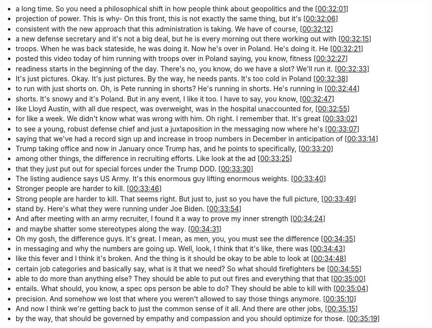 *  a long time. So you need a philosophical shift in how people think about geopolitics and the [[00:32:01](https://www.youtube.com/watch?v=V0MUmK9wQfA&t=1921.12s)]
*  projection of power. This is why- On this front, this is not exactly the same thing, but it's [[00:32:06](https://www.youtube.com/watch?v=V0MUmK9wQfA&t=1926.32s)]
*  consistent with the new approach that this administration is taking. We have of course, [[00:32:12](https://www.youtube.com/watch?v=V0MUmK9wQfA&t=1932.16s)]
*  a new defense secretary and it's not a big deal, but he is every morning out there working out with [[00:32:15](https://www.youtube.com/watch?v=V0MUmK9wQfA&t=1935.52s)]
*  troops. When he was back stateside, he was doing it. Now he's over in Poland. He's doing it. He [[00:32:21](https://www.youtube.com/watch?v=V0MUmK9wQfA&t=1941.92s)]
*  posted this video today of him running with troops over in Poland saying, you know, fitness [[00:32:27](https://www.youtube.com/watch?v=V0MUmK9wQfA&t=1947.1200000000001s)]
*  readiness starts in the beginning of the day. There's no, you know, do we have a slot? We'll run it. [[00:32:33](https://www.youtube.com/watch?v=V0MUmK9wQfA&t=1953.1200000000001s)]
*  It's just pictures. Okay. It's just pictures. By the way, he needs pants. It's too cold in Poland [[00:32:38](https://www.youtube.com/watch?v=V0MUmK9wQfA&t=1958.4s)]
*  to run with just shorts on. Oh, is Pete running in shorts? He's running in shorts. He's running in [[00:32:44](https://www.youtube.com/watch?v=V0MUmK9wQfA&t=1964.8000000000002s)]
*  shorts. It's snowy and it's Poland. But in any event, I like it too. I have to say, you know, [[00:32:47](https://www.youtube.com/watch?v=V0MUmK9wQfA&t=1967.92s)]
*  like Lloyd Austin, with all due respect, was overweight, was in the hospital unaccounted for, [[00:32:55](https://www.youtube.com/watch?v=V0MUmK9wQfA&t=1975.1200000000001s)]
*  for like a week. We didn't know what was wrong with him. Oh right. I remember that. It's great [[00:33:02](https://www.youtube.com/watch?v=V0MUmK9wQfA&t=1982.96s)]
*  to see a young, robust defense chief and just a juxtaposition in the messaging now where he's [[00:33:07](https://www.youtube.com/watch?v=V0MUmK9wQfA&t=1987.44s)]
*  saying that we've had a record sign up and increase in troop numbers in December in anticipation of [[00:33:14](https://www.youtube.com/watch?v=V0MUmK9wQfA&t=1994.0800000000002s)]
*  Trump taking office and now in January once Trump has, and he points to specifically, [[00:33:20](https://www.youtube.com/watch?v=V0MUmK9wQfA&t=2000.0800000000002s)]
*  among other things, the difference in recruiting efforts. Like look at the ad [[00:33:25](https://www.youtube.com/watch?v=V0MUmK9wQfA&t=2005.6000000000001s)]
*  that they just put out for special forces under the Trump DOD. [[00:33:30](https://www.youtube.com/watch?v=V0MUmK9wQfA&t=2010.16s)]
*  The listing audience says US Army. It's this enormous guy lifting enormous weights. [[00:33:40](https://www.youtube.com/watch?v=V0MUmK9wQfA&t=2020.4s)]
*  Stronger people are harder to kill. [[00:33:46](https://www.youtube.com/watch?v=V0MUmK9wQfA&t=2026.16s)]
*  Strong people are harder to kill. That seems right. But just to, just so you have the full picture, [[00:33:49](https://www.youtube.com/watch?v=V0MUmK9wQfA&t=2029.76s)]
*  stand by. Here's what they were running under Joe Biden. [[00:33:54](https://www.youtube.com/watch?v=V0MUmK9wQfA&t=2034.64s)]
*  And after meeting with an army recruiter, I found it a way to prove my inner strength [[00:34:24](https://www.youtube.com/watch?v=V0MUmK9wQfA&t=2064.8799999999997s)]
*  and maybe shatter some stereotypes along the way. [[00:34:31](https://www.youtube.com/watch?v=V0MUmK9wQfA&t=2071.2799999999997s)]
*  Oh my gosh, the difference guys. It's great. I mean, as men, you, you must see the difference [[00:34:35](https://www.youtube.com/watch?v=V0MUmK9wQfA&t=2075.7599999999998s)]
*  in messaging and why the numbers are going up. Well, look, I think that it's like, there was [[00:34:43](https://www.youtube.com/watch?v=V0MUmK9wQfA&t=2083.52s)]
*  like this fever and I think it's broken. And the thing is it should be okay to be able to look at [[00:34:48](https://www.youtube.com/watch?v=V0MUmK9wQfA&t=2088.72s)]
*  certain job categories and basically say, what is it that we need? So what should firefighters be [[00:34:55](https://www.youtube.com/watch?v=V0MUmK9wQfA&t=2095.4399999999996s)]
*  able to do more than anything else? They should be able to put out fires and everything that that [[00:35:00](https://www.youtube.com/watch?v=V0MUmK9wQfA&t=2100.9599999999996s)]
*  entails. What should, you know, a spec ops person be able to do? They should be able to kill with [[00:35:04](https://www.youtube.com/watch?v=V0MUmK9wQfA&t=2104.3999999999996s)]
*  precision. And somehow we lost that where you weren't allowed to say those things anymore. [[00:35:10](https://www.youtube.com/watch?v=V0MUmK9wQfA&t=2110.3199999999997s)]
*  And now I think we're getting back to just the common sense of it all. And there are other jobs, [[00:35:15](https://www.youtube.com/watch?v=V0MUmK9wQfA&t=2115.36s)]
*  by the way, that should be governed by empathy and compassion and you should optimize for those. [[00:35:19](https://www.youtube.com/watch?v=V0MUmK9wQfA&t=2119.6800000000003s)]